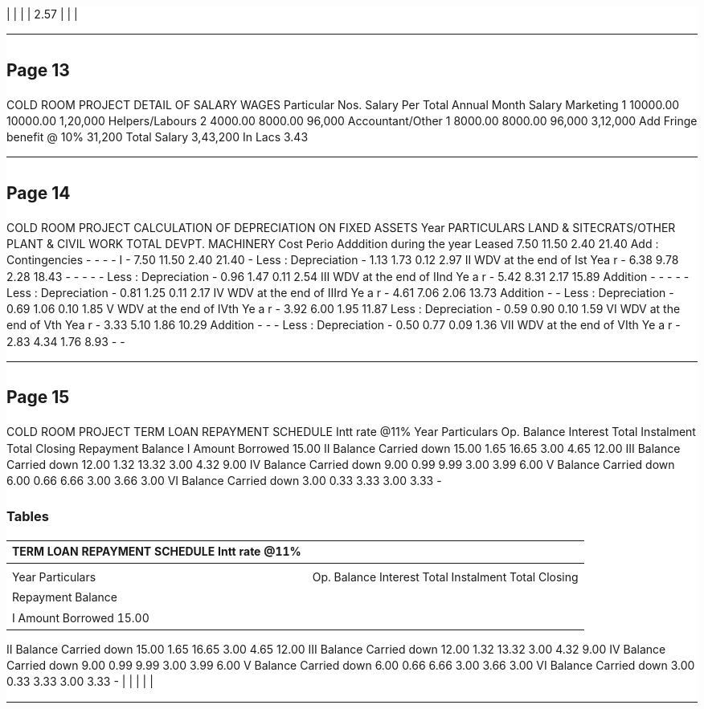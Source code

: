 |  |  |  | 2.57 |  |  |

---

## Page 13

COLD ROOM PROJECT DETAIL OF SALARY WAGES Particular Nos. Salary Per Total Annual Month Salary Marketing 1 10000.00 10000.00 1,20,000 Helpers/Labours 2 4000.00 8000.00 96,000 Accountant/Other 1 8000.00 8000.00 96,000 3,12,000 Add Fringe benefit @ 10% 31,200 Total Salary 3,43,200 In Lacs 3.43

---

## Page 14

COLD ROOM PROJECT CALCULATION OF DEPRECIATION ON FIXED ASSETS Year PARTICULARS LAND & SITECRATS/OTHER PLANT & CIVIL WORK TOTAL DEVPT. MACHINERY Cost Perio Adddition during the year Leased 7.50 11.50 2.40 21.40 Add : Contingencies - - - - I - 7.50 11.50 2.40 21.40 - Less : Depreciation - 1.13 1.73 0.12 2.97 II WDV at the end of Ist Yea r - 6.38 9.78 2.28 18.43 - - - - - Less : Depreciation - 0.96 1.47 0.11 2.54 III WDV at the end of IInd Ye a r - 5.42 8.31 2.17 15.89 Addition - - - - - Less : Depreciation - 0.81 1.25 0.11 2.17 IV WDV at the end of IIIrd Ye a r - 4.61 7.06 2.06 13.73 Addition - - Less : Depreciation - 0.69 1.06 0.10 1.85 V WDV at the end of IVth Ye a r - 3.92 6.00 1.95 11.87 Less : Depreciation - 0.59 0.90 0.10 1.59 VI WDV at the end of Vth Yea r - 3.33 5.10 1.86 10.29 Addition - - - Less : Depreciation - 0.50 0.77 0.09 1.36 VII WDV at the end of VIth Ye a r - 2.83 4.34 1.76 8.93 - -

---

## Page 15

COLD ROOM PROJECT TERM LOAN REPAYMENT SCHEDULE Intt rate @11% Year Particulars Op. Balance Interest Total Instalment Total Closing Repayment Balance I Amount Borrowed 15.00 II Balance Carried down 15.00 1.65 16.65 3.00 4.65 12.00 III Balance Carried down 12.00 1.32 13.32 3.00 4.32 9.00 IV Balance Carried down 9.00 0.99 9.99 3.00 3.99 6.00 V Balance Carried down 6.00 0.66 6.66 3.00 3.66 3.00 VI Balance Carried down 3.00 0.33 3.33 3.00 3.33 -

### Tables

| TERM LOAN REPAYMENT SCHEDULE Intt rate @11% |  |
|---|---|
|  |  |
| Year Particulars | Op. Balance Interest Total Instalment Total Closing
Repayment Balance |
| I Amount Borrowed 15.00
II Balance Carried down 15.00 1.65 16.65 3.00 4.65 12.00
III Balance Carried down 12.00 1.32 13.32 3.00 4.32 9.00
IV Balance Carried down 9.00 0.99 9.99 3.00 3.99 6.00
V Balance Carried down 6.00 0.66 6.66 3.00 3.66 3.00
VI Balance Carried down 3.00 0.33 3.33 3.00 3.33 - |  |
|  |  |

---